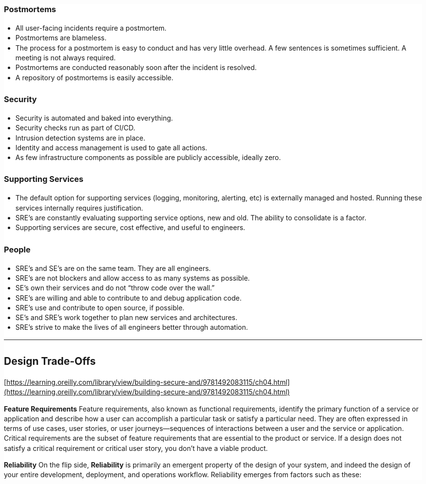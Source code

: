 ### Postmortems
- All user-facing incidents require a postmortem.
- Postmortems are blameless.
- The process for a postmortem is easy to conduct and has very little overhead. A few sentences is sometimes sufficient. A meeting is not always required.
- Postmortems are conducted reasonably soon after the incident is resolved.
- A repository of postmortems is easily accessible.

### Security
- Security is automated and baked into everything.
- Security checks run as part of CI/CD.
- Intrusion detection systems are in place.
- Identity and access management is used to gate all actions.
- As few infrastructure components as possible are publicly accessible, ideally zero.

### Supporting Services
- The default option for supporting services (logging, monitoring, alerting, etc) is externally managed and hosted. Running these services internally requires justification.
- SRE’s are constantly evaluating supporting service options, new and old. The ability to consolidate is a factor.
- Supporting services are secure, cost effective, and useful to engineers.

### People
- SRE’s and SE’s are on the same team. They are all engineers.
- SRE’s are not blockers and allow access to as many systems as possible.
- SE’s own their services and do not “throw code over the wall.”
- SRE’s are willing and able to contribute to and debug application code.
- SRE’s use and contribute to open source, if possible.
- SE’s and SRE’s work together to plan new services and architectures.
- SRE’s strive to make the lives of all engineers better through automation.


---

## Design Trade-Offs
[https://learning.oreilly.com/library/view/building-secure-and/9781492083115/ch04.html](https://learning.oreilly.com/library/view/building-secure-and/9781492083115/ch04.html)

__Feature Requirements__
Feature requirements, also known as functional requirements, identify the primary function of a service or application and describe how a user can accomplish a particular task or satisfy a particular need. They are often expressed in terms of use cases, user stories, or user journeys—sequences of interactions between a user and the service or application. Critical requirements are the subset of feature requirements that are essential to the product or service. If a design does not satisfy a critical requirement or critical user story, you don’t have a viable product.

__Reliability__
On the flip side, __Reliability__ is primarily an emergent property of the design of your system, and indeed the design of your entire development, deployment, and operations workflow. Reliability emerges from factors such as these:
